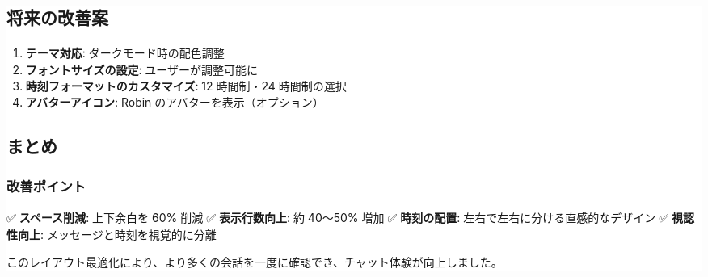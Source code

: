 ## 将来の改善案

1. **テーマ対応**: ダークモード時の配色調整
2. **フォントサイズの設定**: ユーザーが調整可能に
3. **時刻フォーマットのカスタマイズ**: 12 時間制・24 時間制の選択
4. **アバターアイコン**: Robin のアバターを表示（オプション）

## まとめ

### 改善ポイント

✅ **スペース削減**: 上下余白を 60% 削減
✅ **表示行数向上**: 約 40～50% 増加
✅ **時刻の配置**: 左右で左右に分ける直感的なデザイン
✅ **視認性向上**: メッセージと時刻を視覚的に分離

このレイアウト最適化により、より多くの会話を一度に確認でき、チャット体験が向上しました。
